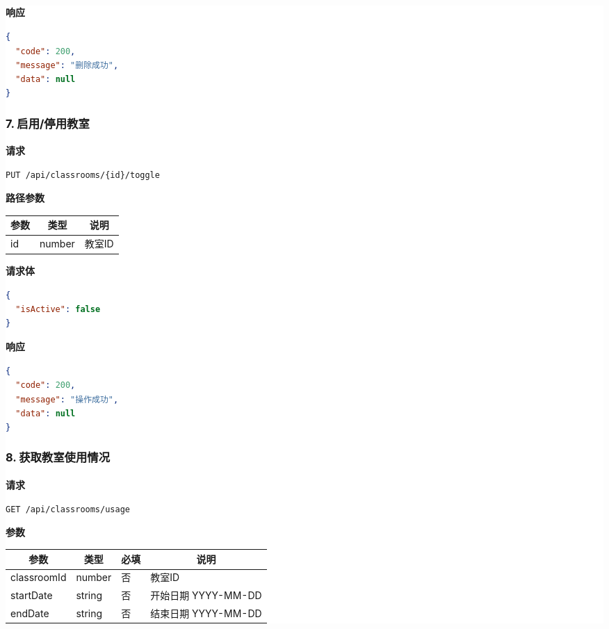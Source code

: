 **响应**

```json
{
  "code": 200,
  "message": "删除成功",
  "data": null
}
```

### 7. 启用/停用教室

**请求**

```
PUT /api/classrooms/{id}/toggle
```

**路径参数**

| 参数 | 类型 | 说明 |
|-----|------|------|
| id | number | 教室ID |

**请求体**

```json
{
  "isActive": false
}
```

**响应**

```json
{
  "code": 200,
  "message": "操作成功",
  "data": null
}
```

### 8. 获取教室使用情况

**请求**

```
GET /api/classrooms/usage
```

**参数**

| 参数 | 类型 | 必填 | 说明 |
|-----|------|-----|------|
| classroomId | number | 否 | 教室ID |
| startDate | string | 否 | 开始日期 YYYY-MM-DD |
| endDate | string | 否 | 结束日期 YYYY-MM-DD |
